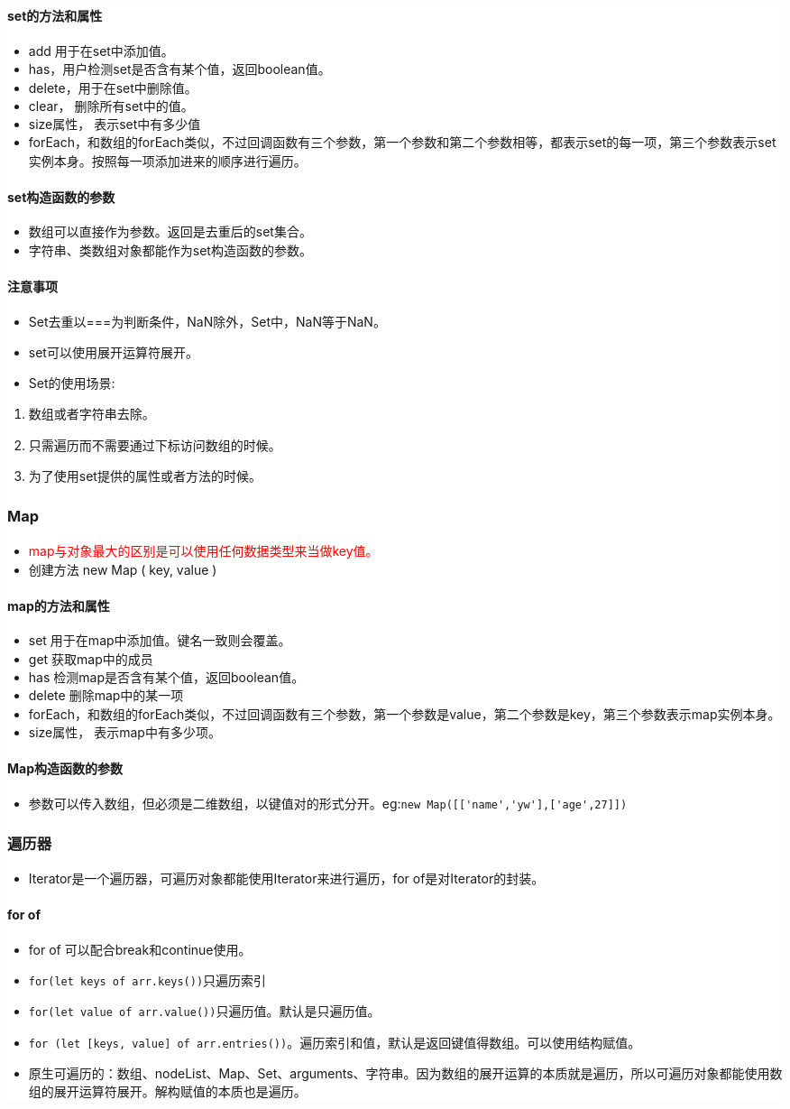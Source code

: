 #### set的方法和属性

+ add   用于在set中添加值。
+ has，用户检测set是否含有某个值，返回boolean值。
+ delete，用于在set中删除值。
+ clear， 删除所有set中的值。
+ size属性， 表示set中有多少值
+ forEach，和数组的forEach类似，不过回调函数有三个参数，第一个参数和第二个参数相等，都表示set的每一项，第三个参数表示set实例本身。按照每一项添加进来的顺序进行遍历。

#### set构造函数的参数

+ 数组可以直接作为参数。返回是去重后的set集合。
+ 字符串、类数组对象都能作为set构造函数的参数。

#### 注意事项

+ Set去重以===为判断条件，NaN除外，Set中，NaN等于NaN。

+ set可以使用展开运算符展开。

+  Set的使用场景:

  1. 数组或者字符串去除。

  2. 只需遍历而不需要通过下标访问数组的时候。

  3. 为了使用set提供的属性或者方法的时候。

### Map

+ <font color=red>map与对象最大的区别是可以使用任何数据类型来当做key值。</font>
+ 创建方法 new Map ( key, value )

#### map的方法和属性

+ set  用于在map中添加值。键名一致则会覆盖。
+ get 获取map中的成员
+ has 检测map是否含有某个值，返回boolean值。
+ delete 删除map中的某一项
+ forEach，和数组的forEach类似，不过回调函数有三个参数，第一个参数是value，第二个参数是key，第三个参数表示map实例本身。
+ size属性， 表示map中有多少项。

#### Map构造函数的参数

+ 参数可以传入数组，但必须是二维数组，以键值对的形式分开。eg:``new Map([['name','yw'],['age',27]])``

### 遍历器

+ Iterator是一个遍历器，可遍历对象都能使用Iterator来进行遍历，for of是对Iterator的封装。

#### for of

+ for of 可以配合break和continue使用。
+ ``for(let keys of arr.keys())``只遍历索引
+ ``for(let value of arr.value())``只遍历值。默认是只遍历值。
+ ``for (let [keys, value] of arr.entries())``。遍历索引和值，默认是返回键值得数组。可以使用结构赋值。
+ 原生可遍历的：数组、nodeList、Map、Set、arguments、字符串。因为数组的展开运算的本质就是遍历，所以可遍历对象都能使用数组的展开运算符展开。解构赋值的本质也是遍历。


  [Ajax以及跨域问题]: ../Ajax相关/Ajax.md